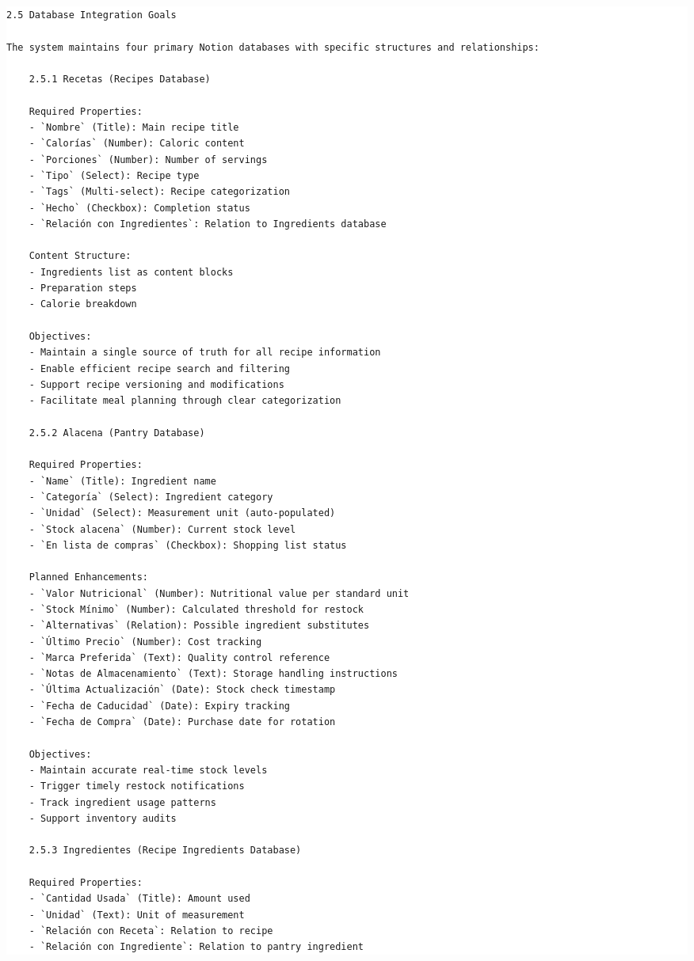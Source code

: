     2.5 Database Integration Goals

    The system maintains four primary Notion databases with specific structures and relationships:

        2.5.1 Recetas (Recipes Database)

        Required Properties:
        - `Nombre` (Title): Main recipe title
        - `Calorías` (Number): Caloric content
        - `Porciones` (Number): Number of servings
        - `Tipo` (Select): Recipe type
        - `Tags` (Multi-select): Recipe categorization
        - `Hecho` (Checkbox): Completion status
        - `Relación con Ingredientes`: Relation to Ingredients database

        Content Structure:
        - Ingredients list as content blocks
        - Preparation steps
        - Calorie breakdown

        Objectives:
        - Maintain a single source of truth for all recipe information
        - Enable efficient recipe search and filtering
        - Support recipe versioning and modifications
        - Facilitate meal planning through clear categorization

        2.5.2 Alacena (Pantry Database)

        Required Properties:
        - `Name` (Title): Ingredient name
        - `Categoría` (Select): Ingredient category
        - `Unidad` (Select): Measurement unit (auto-populated)
        - `Stock alacena` (Number): Current stock level
        - `En lista de compras` (Checkbox): Shopping list status

        Planned Enhancements:
        - `Valor Nutricional` (Number): Nutritional value per standard unit
        - `Stock Mínimo` (Number): Calculated threshold for restock
        - `Alternativas` (Relation): Possible ingredient substitutes
        - `Último Precio` (Number): Cost tracking
        - `Marca Preferida` (Text): Quality control reference
        - `Notas de Almacenamiento` (Text): Storage handling instructions
        - `Última Actualización` (Date): Stock check timestamp
        - `Fecha de Caducidad` (Date): Expiry tracking
        - `Fecha de Compra` (Date): Purchase date for rotation

        Objectives:
        - Maintain accurate real-time stock levels
        - Trigger timely restock notifications
        - Track ingredient usage patterns
        - Support inventory audits

        2.5.3 Ingredientes (Recipe Ingredients Database)

        Required Properties:
        - `Cantidad Usada` (Title): Amount used
        - `Unidad` (Text): Unit of measurement
        - `Relación con Receta`: Relation to recipe
        - `Relación con Ingrediente`: Relation to pantry ingredient
